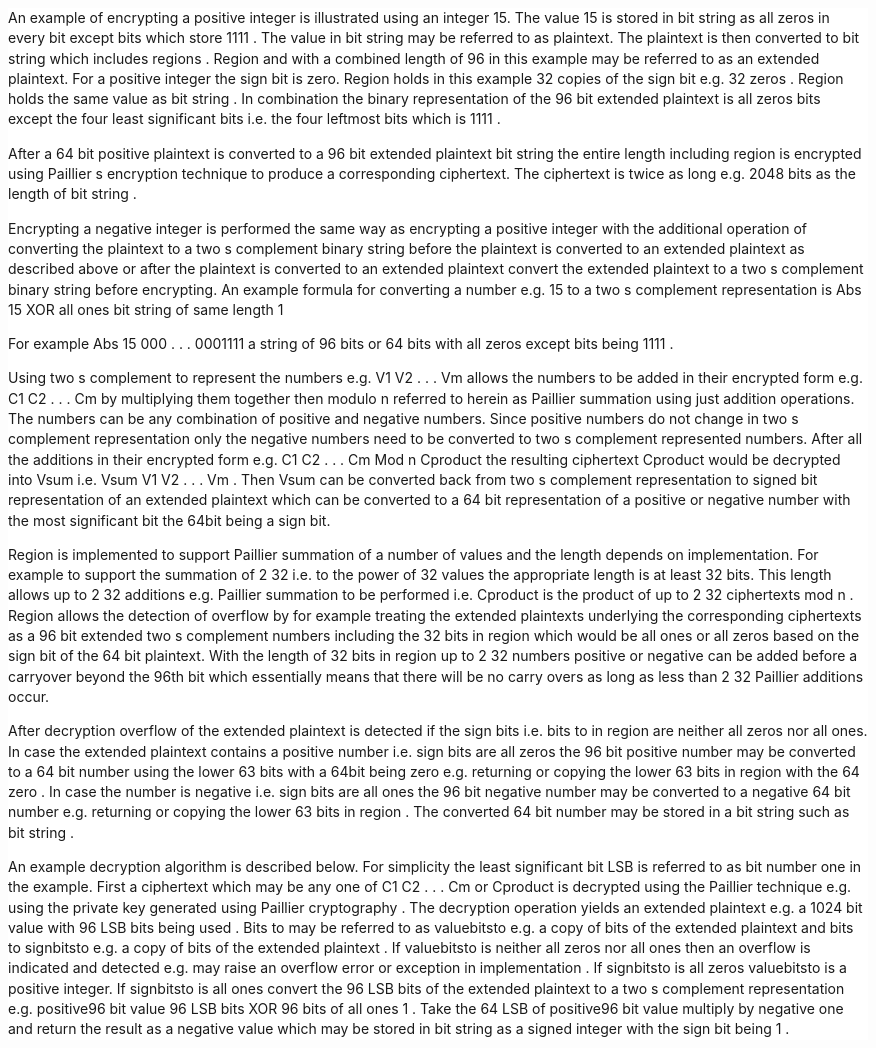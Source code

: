 An example of encrypting a positive integer is illustrated using an integer 15. The value 15 is stored in bit string as all zeros in every bit except bits which store 1111 . The value in bit string may be referred to as plaintext. The plaintext is then converted to bit string which includes regions . Region and with a combined length of 96 in this example may be referred to as an extended plaintext. For a positive integer the sign bit is zero. Region holds in this example 32 copies of the sign bit e.g. 32 zeros . Region holds the same value as bit string . In combination the binary representation of the 96 bit extended plaintext is all zeros bits except the four least significant bits i.e. the four leftmost bits which is 1111 .

After a 64 bit positive plaintext is converted to a 96 bit extended plaintext bit string the entire length including region is encrypted using Paillier s encryption technique to produce a corresponding ciphertext. The ciphertext is twice as long e.g. 2048 bits as the length of bit string .

Encrypting a negative integer is performed the same way as encrypting a positive integer with the additional operation of converting the plaintext to a two s complement binary string before the plaintext is converted to an extended plaintext as described above or after the plaintext is converted to an extended plaintext convert the extended plaintext to a two s complement binary string before encrypting. An example formula for converting a number e.g. 15 to a two s complement representation is Abs 15 XOR all ones bit string of same length 1

For example Abs 15 000 . . . 0001111 a string of 96 bits or 64 bits with all zeros except bits being 1111 .

Using two s complement to represent the numbers e.g. V1 V2 . . . Vm allows the numbers to be added in their encrypted form e.g. C1 C2 . . . Cm by multiplying them together then modulo n referred to herein as Paillier summation using just addition operations. The numbers can be any combination of positive and negative numbers. Since positive numbers do not change in two s complement representation only the negative numbers need to be converted to two s complement represented numbers. After all the additions in their encrypted form e.g. C1 C2 . . . Cm Mod n Cproduct the resulting ciphertext Cproduct would be decrypted into Vsum i.e. Vsum V1 V2 . . . Vm . Then Vsum can be converted back from two s complement representation to signed bit representation of an extended plaintext which can be converted to a 64 bit representation of a positive or negative number with the most significant bit the 64bit being a sign bit.

Region is implemented to support Paillier summation of a number of values and the length depends on implementation. For example to support the summation of 2 32 i.e. to the power of 32 values the appropriate length is at least 32 bits. This length allows up to 2 32 additions e.g. Paillier summation to be performed i.e. Cproduct is the product of up to 2 32 ciphertexts mod n . Region allows the detection of overflow by for example treating the extended plaintexts underlying the corresponding ciphertexts as a 96 bit extended two s complement numbers including the 32 bits in region which would be all ones or all zeros based on the sign bit of the 64 bit plaintext. With the length of 32 bits in region up to 2 32 numbers positive or negative can be added before a carryover beyond the 96th bit which essentially means that there will be no carry overs as long as less than 2 32 Paillier additions occur.

After decryption overflow of the extended plaintext is detected if the sign bits i.e. bits to in region are neither all zeros nor all ones. In case the extended plaintext contains a positive number i.e. sign bits are all zeros the 96 bit positive number may be converted to a 64 bit number using the lower 63 bits with a 64bit being zero e.g. returning or copying the lower 63 bits in region with the 64 zero . In case the number is negative i.e. sign bits are all ones the 96 bit negative number may be converted to a negative 64 bit number e.g. returning or copying the lower 63 bits in region . The converted 64 bit number may be stored in a bit string such as bit string .

An example decryption algorithm is described below. For simplicity the least significant bit LSB is referred to as bit number one in the example. First a ciphertext which may be any one of C1 C2 . . . Cm or Cproduct is decrypted using the Paillier technique e.g. using the private key generated using Paillier cryptography . The decryption operation yields an extended plaintext e.g. a 1024 bit value with 96 LSB bits being used . Bits to may be referred to as valuebitsto e.g. a copy of bits of the extended plaintext and bits to signbitsto e.g. a copy of bits of the extended plaintext . If valuebitsto is neither all zeros nor all ones then an overflow is indicated and detected e.g. may raise an overflow error or exception in implementation . If signbitsto is all zeros valuebitsto is a positive integer. If signbitsto is all ones convert the 96 LSB bits of the extended plaintext to a two s complement representation e.g. positive96 bit value 96 LSB bits XOR 96 bits of all ones 1 . Take the 64 LSB of positive96 bit value multiply by negative one and return the result as a negative value which may be stored in bit string as a signed integer with the sign bit being 1 .
